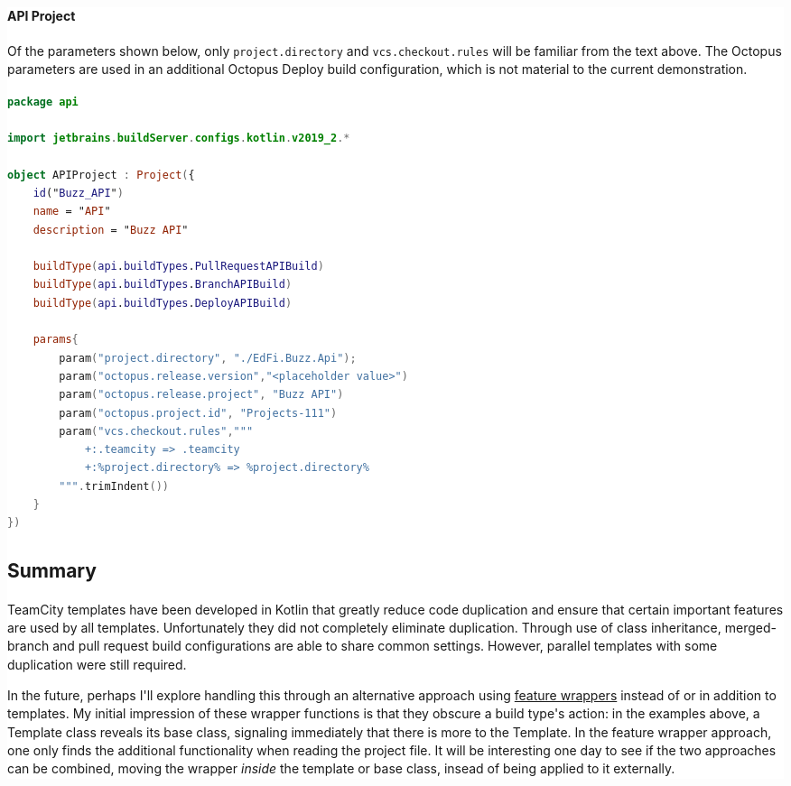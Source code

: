 #### API Project

Of the parameters shown below, only `project.directory` and `vcs.checkout.rules`
will be familiar from the text above. The Octopus parameters are used in an
additional Octopus Deploy build configuration, which is not material to the
current demonstration.

```kotlin
package api

import jetbrains.buildServer.configs.kotlin.v2019_2.*

object APIProject : Project({
    id("Buzz_API")
    name = "API"
    description = "Buzz API"

    buildType(api.buildTypes.PullRequestAPIBuild)
    buildType(api.buildTypes.BranchAPIBuild)
    buildType(api.buildTypes.DeployAPIBuild)

    params{
        param("project.directory", "./EdFi.Buzz.Api");
        param("octopus.release.version","<placeholder value>")
        param("octopus.release.project", "Buzz API")
        param("octopus.project.id", "Projects-111")
        param("vcs.checkout.rules","""
            +:.teamcity => .teamcity
            +:%project.directory% => %project.directory%
        """.trimIndent())
    }
})
```

## Summary

TeamCity templates have been developed in Kotlin that greatly reduce code
duplication and ensure that certain important features are used by all
templates. Unfortunately they did not completely eliminate duplication. Through
use of class inheritance, merged-branch and pull request build configurations
are able to share common settings. However, parallel templates with some
duplication were still required.

In the future, perhaps I'll explore handling this through an alternative
approach using [feature
wrappers](https://blog.jetbrains.com/teamcity/2019/03/configuration-as-code-part-2-working-with-kotlin-scripts/)
instead of or in addition to templates. My initial impression of these wrapper
functions is that they obscure a build type's action: in the examples above, a
Template class reveals its base class, signaling immediately that there is more
to the Template. In the feature wrapper approach, one only finds the additional
functionality when reading the project file. It will be interesting one day to
see if the two approaches can be combined, moving the wrapper _inside_ the
template or base class, insead of being applied to it externally.
